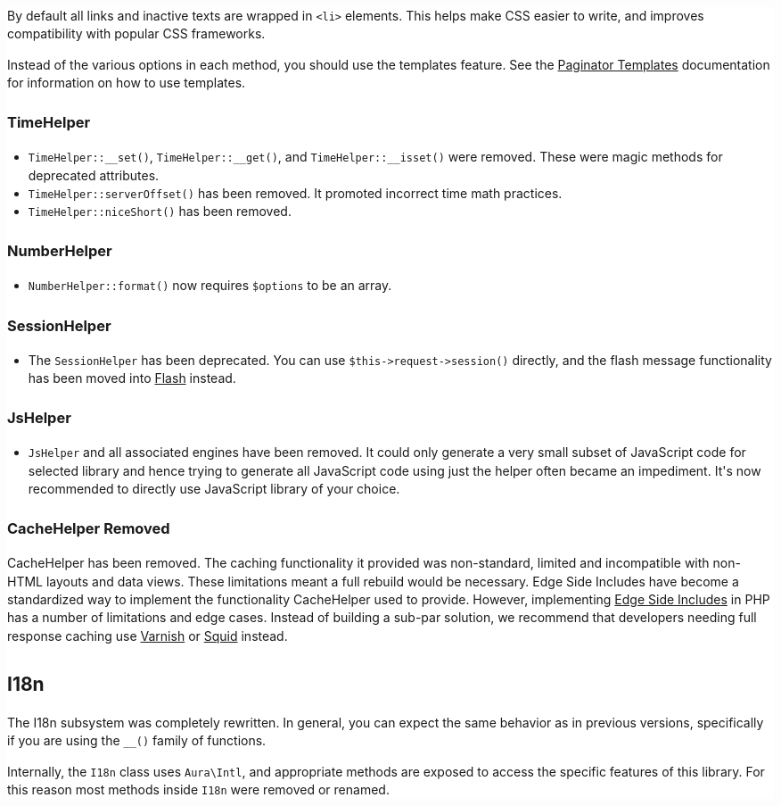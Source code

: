 By default all links and inactive texts are wrapped in `<li>` elements. This
helps make CSS easier to write, and improves compatibility with popular CSS
frameworks.

Instead of the various options in each method, you should use the templates
feature. See the [Paginator Templates](../views/helpers/paginator#paginator-templates) documentation for
information on how to use templates.

### TimeHelper

- `TimeHelper::__set()`, `TimeHelper::__get()`, and `TimeHelper::__isset()` were
  removed. These were magic methods for deprecated attributes.
- `TimeHelper::serverOffset()` has been removed. It promoted incorrect time math practices.
- `TimeHelper::niceShort()` has been removed.

### NumberHelper

- `NumberHelper::format()` now requires `$options` to be an array.

### SessionHelper

- The `SessionHelper` has been deprecated. You can use `$this->request->session()` directly,
  and the flash message functionality has been moved into [Flash](../views/helpers/flash) instead.

### JsHelper

- `JsHelper` and all associated engines have been removed. It could only
  generate a very small subset of JavaScript code for selected library and
  hence trying to generate all JavaScript code using just the helper often
  became an impediment. It's now recommended to directly use JavaScript library
  of your choice.

### CacheHelper Removed

CacheHelper has been removed. The caching functionality it provided was
non-standard, limited and incompatible with non-HTML layouts and data views.
These limitations meant a full rebuild would be necessary. Edge Side Includes
have become a standardized way to implement the functionality CacheHelper used
to provide. However, implementing [Edge Side Includes](https://en.wikipedia.org/wiki/Edge_Side_Includes) in PHP has a number of
limitations and edge cases. Instead of building a sub-par solution, we recommend
that developers needing full response caching use [Varnish](https://varnish-cache.org) or [Squid](https://squid-cache.org) instead.

## I18n

The I18n subsystem was completely rewritten. In general, you can expect the same
behavior as in previous versions, specifically if you are using the `__()`
family of functions.

Internally, the `I18n` class uses `Aura\Intl`, and appropriate methods are
exposed to access the specific features of this library. For this reason most
methods inside `I18n` were removed or renamed.
